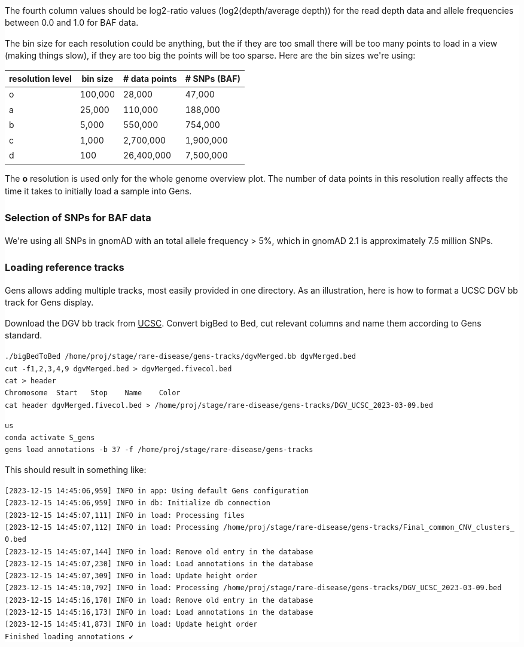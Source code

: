 The fourth column values should be log2-ratio values (log2(depth/average depth)) for the read depth data and allele frequencies between 0.0 and 1.0 for BAF data.

The bin size for each resolution could be anything, but the if they are too small there will be too many points to load in a view (making things slow), if they are too big the points will be too sparse. Here are the bin sizes we're using:

| resolution level | bin size | # data points | # SNPs (BAF)     |
|------------------|----------|---------------|------------------|
| o                | 100,000  | 28,000        | 47,000           |
| a                | 25,000   | 110,000       | 188,000          |
| b                | 5,000    | 550,000       | 754,000          |
| c                | 1,000    | 2,700,000     | 1,900,000        |
| d                | 100      | 26,400,000    | 7,500,000        |


The **o** resolution is used only for the whole genome overview plot. The number of data points in this resolution really affects the time it takes to initially load a sample into Gens.

### Selection of SNPs for BAF data

We're using all SNPs in gnomAD with an total allele frequency > 5%, which in gnomAD 2.1 is approximately 7.5 million SNPs.

### Loading reference tracks

Gens allows adding multiple tracks, most easily provided in one directory. As an illustration, here is how to format a UCSC DGV bb track for Gens display.

Download the DGV bb track from [UCSC](https://genome.ucsc.edu/cgi-bin/hgTables?db=hg19&hgta_group=varRep&hgta_track=dgvPlus&hgta_table=dgvMerged&hgta_doSchema=describe+table+schema).
Convert bigBed to Bed, cut relevant columns and name them according to Gens standard.
```
./bigBedToBed /home/proj/stage/rare-disease/gens-tracks/dgvMerged.bb dgvMerged.bed
cut -f1,2,3,4,9 dgvMerged.bed > dgvMerged.fivecol.bed
cat > header
Chromosome	Start	Stop	Name	Color
cat header dgvMerged.fivecol.bed > /home/proj/stage/rare-disease/gens-tracks/DGV_UCSC_2023-03-09.bed
```

```
us
conda activate S_gens
gens load annotations -b 37 -f /home/proj/stage/rare-disease/gens-tracks
```

This should result in something like:
```
[2023-12-15 14:45:06,959] INFO in app: Using default Gens configuration
[2023-12-15 14:45:06,959] INFO in db: Initialize db connection
[2023-12-15 14:45:07,111] INFO in load: Processing files
[2023-12-15 14:45:07,112] INFO in load: Processing /home/proj/stage/rare-disease/gens-tracks/Final_common_CNV_clusters_0.bed
[2023-12-15 14:45:07,144] INFO in load: Remove old entry in the database
[2023-12-15 14:45:07,230] INFO in load: Load annotations in the database
[2023-12-15 14:45:07,309] INFO in load: Update height order
[2023-12-15 14:45:10,792] INFO in load: Processing /home/proj/stage/rare-disease/gens-tracks/DGV_UCSC_2023-03-09.bed
[2023-12-15 14:45:16,170] INFO in load: Remove old entry in the database
[2023-12-15 14:45:16,173] INFO in load: Load annotations in the database
[2023-12-15 14:45:41,873] INFO in load: Update height order
Finished loading annotations ✔
```
